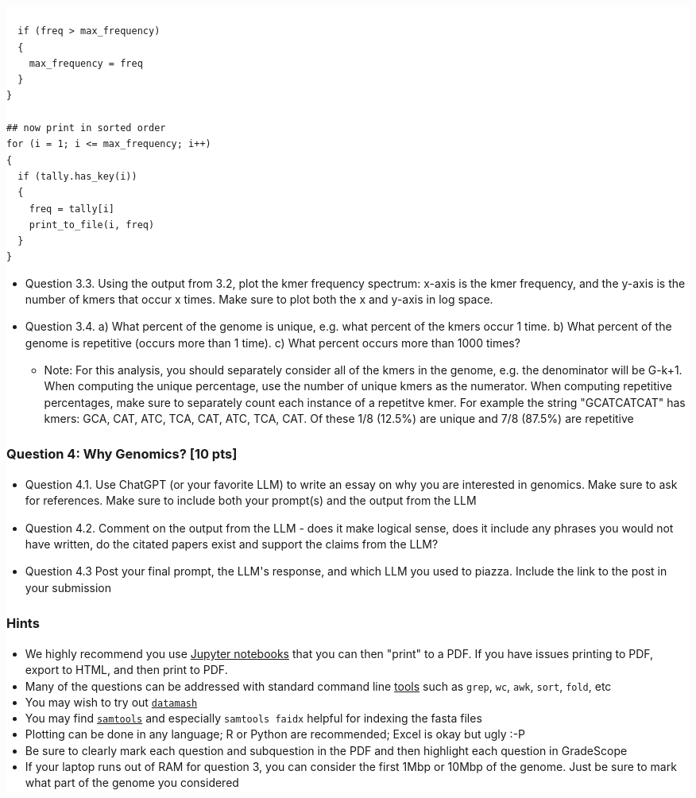 ```
  
  if (freq > max_frequency)
  {
    max_frequency = freq
  }
}

## now print in sorted order
for (i = 1; i <= max_frequency; i++)
{
  if (tally.has_key(i))
  {
    freq = tally[i]
    print_to_file(i, freq)
  }
}
```

- Question 3.3. Using the output from 3.2, plot the kmer frequency spectrum: x-axis is the kmer frequency, and the y-axis is the number of kmers that occur x times. Make sure to plot both the x and y-axis in log space.

- Question 3.4. a) What percent of the genome is unique, e.g. what percent of the kmers occur 1 time. b) What percent of the genome is repetitive (occurs more than 1 time). c) What percent occurs more than 1000 times? 

  - Note: For this analysis, you should separately consider all of the kmers in the genome, e.g. the denominator will be G-k+1. When computing the unique percentage, use the number of unique kmers as the numerator. When computing repetitive percentages, make sure to separately count each instance of a repetitve kmer. For example the string "GCATCATCAT" has kmers: GCA, CAT, ATC, TCA, CAT, ATC, TCA, CAT. Of these 1/8 (12.5%) are unique and 7/8 (87.5%) are repetitive



### Question 4: Why Genomics? [10 pts]

- Question 4.1. Use ChatGPT (or your favorite LLM) to write an essay on why you are interested in genomics. Make sure to ask for references. Make sure to include both your prompt(s) and the output from the LLM

- Question 4.2. Comment on the output from the LLM - does it make logical sense, does it include any phrases you would not have written, do the citated papers exist and support the claims from the LLM?

- Question 4.3 Post your final prompt, the LLM's response, and which LLM you used to piazza. Include the link to the post in your submission


### Hints

- We highly recommend you use [Jupyter notebooks](https://jupyter.org/) that you can then "print" to a PDF. If you have issues printing to PDF, export to HTML, and then print to PDF.
- Many of the questions can be addressed with standard command line [tools](http://lh3lh3.users.sourceforge.net/biounix.shtml) such as `grep`, `wc`, `awk`, `sort`, `fold`, etc
- You may wish to try out [`datamash`](https://www.gnu.org/software/datamash/)
- You may find [`samtools`](http://www.htslib.org/) and especially `samtools faidx` helpful for indexing the fasta files
- Plotting can be done in any language; R or Python are recommended; Excel is okay but ugly :-P
- Be sure to clearly mark each question and subquestion in the PDF and then highlight each question in GradeScope
- If your laptop runs out of RAM for question 3, you can consider the first 1Mbp or 10Mbp of the genome. Just be sure to mark what part of the genome you considered
